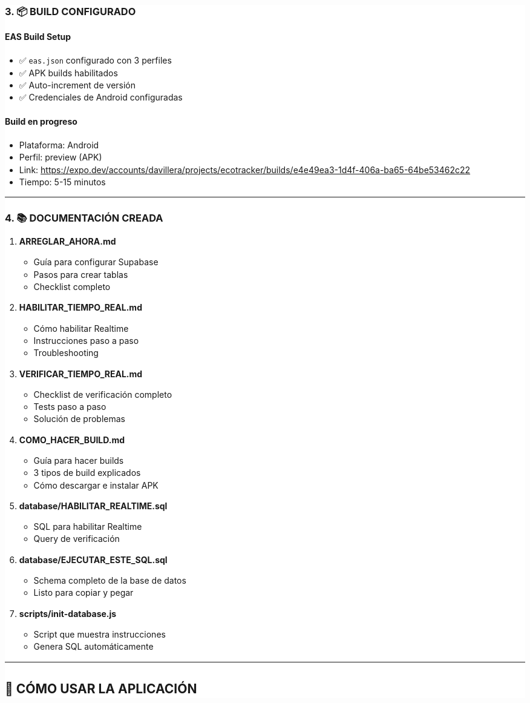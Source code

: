 
### 3. 📦 BUILD CONFIGURADO

#### EAS Build Setup
- ✅ `eas.json` configurado con 3 perfiles
- ✅ APK builds habilitados
- ✅ Auto-increment de versión
- ✅ Credenciales de Android configuradas

#### Build en progreso
- Plataforma: Android
- Perfil: preview (APK)
- Link: https://expo.dev/accounts/davillera/projects/ecotracker/builds/e4e49ea3-1d4f-406a-ba65-64be53462c22
- Tiempo: 5-15 minutos

---

### 4. 📚 DOCUMENTACIÓN CREADA

1. **ARREGLAR_AHORA.md**
   - Guía para configurar Supabase
   - Pasos para crear tablas
   - Checklist completo

2. **HABILITAR_TIEMPO_REAL.md**
   - Cómo habilitar Realtime
   - Instrucciones paso a paso
   - Troubleshooting

3. **VERIFICAR_TIEMPO_REAL.md**
   - Checklist de verificación completo
   - Tests paso a paso
   - Solución de problemas

4. **COMO_HACER_BUILD.md**
   - Guía para hacer builds
   - 3 tipos de build explicados
   - Cómo descargar e instalar APK

5. **database/HABILITAR_REALTIME.sql**
   - SQL para habilitar Realtime
   - Query de verificación

6. **database/EJECUTAR_ESTE_SQL.sql**
   - Schema completo de la base de datos
   - Listo para copiar y pegar

7. **scripts/init-database.js**
   - Script que muestra instrucciones
   - Genera SQL automáticamente

---

## 🚀 CÓMO USAR LA APLICACIÓN
